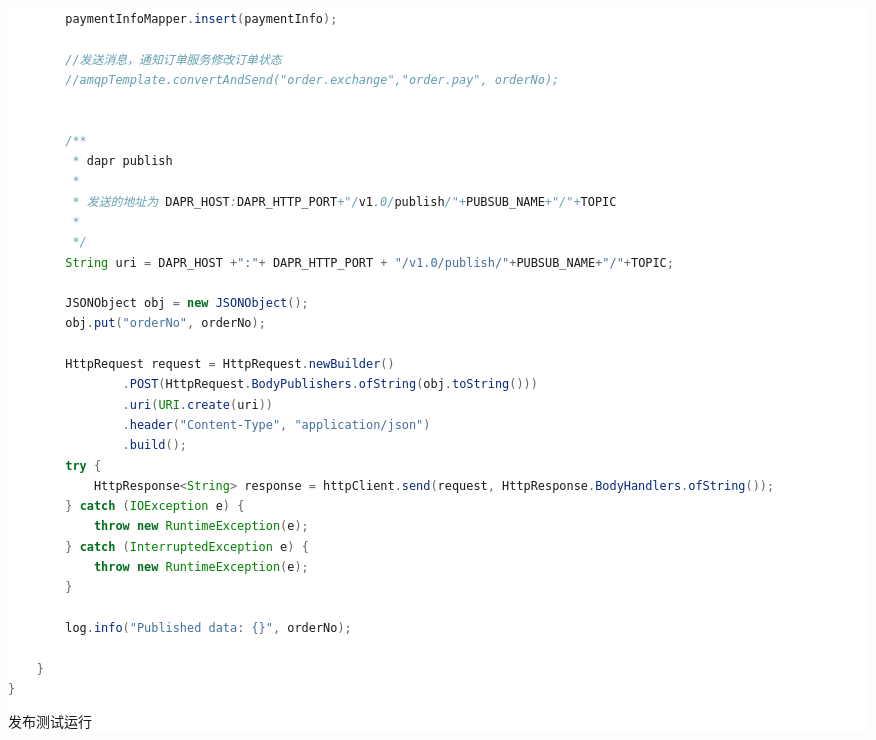 ```java
        paymentInfoMapper.insert(paymentInfo);

        //发送消息，通知订单服务修改订单状态
        //amqpTemplate.convertAndSend("order.exchange","order.pay", orderNo);


        /**
         * dapr publish
         *
         * 发送的地址为 DAPR_HOST:DAPR_HTTP_PORT+"/v1.0/publish/"+PUBSUB_NAME+"/"+TOPIC
         *
         */
        String uri = DAPR_HOST +":"+ DAPR_HTTP_PORT + "/v1.0/publish/"+PUBSUB_NAME+"/"+TOPIC;

        JSONObject obj = new JSONObject();
        obj.put("orderNo", orderNo);

        HttpRequest request = HttpRequest.newBuilder()
                .POST(HttpRequest.BodyPublishers.ofString(obj.toString()))
                .uri(URI.create(uri))
                .header("Content-Type", "application/json")
                .build();
        try {
            HttpResponse<String> response = httpClient.send(request, HttpResponse.BodyHandlers.ofString());
        } catch (IOException e) {
            throw new RuntimeException(e);
        } catch (InterruptedException e) {
            throw new RuntimeException(e);
        }

        log.info("Published data: {}", orderNo);

    }
}
```

发布测试运行 
